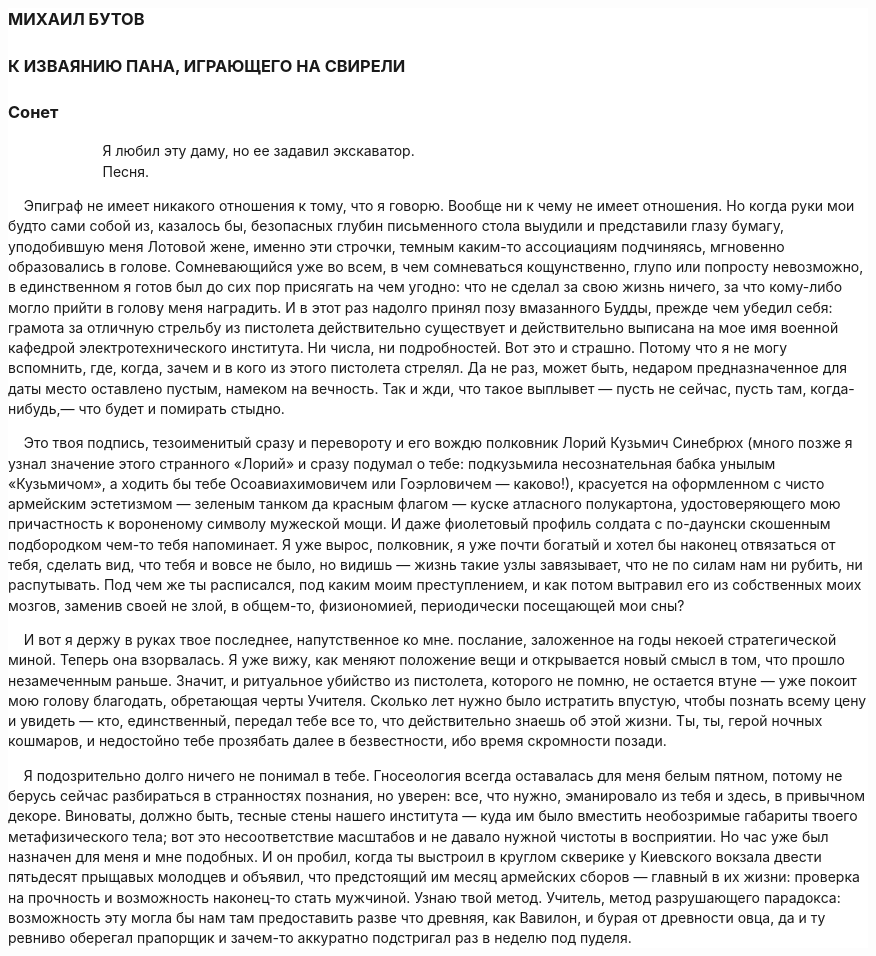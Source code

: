 ### МИХАИЛ БУТОВ  
### К ИЗВАЯНИЮ ПАНА, ИГРАЮЩЕГО НА СВИРЕЛИ  
### Сонет

&nbsp;&nbsp;&nbsp;&nbsp;&nbsp;&nbsp;&nbsp;&nbsp;&nbsp;&nbsp;&nbsp;&nbsp;&nbsp;&nbsp;&nbsp;&nbsp;&nbsp;&nbsp;&nbsp;&nbsp;&nbsp;&nbsp;&nbsp;&nbsp;Я любил эту даму, но ее задавил экскаватор.  
&nbsp;&nbsp;&nbsp;&nbsp;&nbsp;&nbsp;&nbsp;&nbsp;&nbsp;&nbsp;&nbsp;&nbsp;&nbsp;&nbsp;&nbsp;&nbsp;&nbsp;&nbsp;&nbsp;&nbsp;&nbsp;&nbsp;&nbsp;&nbsp;Песня.

&nbsp;&nbsp;&nbsp;&nbsp;Эпиграф не имеет никакого отношения к тому, что я говорю. Вообще ни к чему не имеет отношения. Но когда руки мои будто сами собой из, казалось бы, безопасных глубин письменного стола выудили и представили глазу бумагу, уподобившую меня Лотовой жене, именно эти строчки, темным каким-то ассоциациям подчиняясь, мгновенно образовались в голове. Сомневающийся  уже во всем, в чем сомневаться кощунственно, глупо или попросту невозможно, в единственном я готов был до сих пор присягать на чем угодно: что не сделал за свою жизнь ничего, за что кому-либо могло прийти в голову меня наградить. И в этот раз надолго принял позу вмазанного Будды, прежде чем убедил себя: грамота за отличную стрельбу из пистолета действительно существует и дейст­вительно выписана на мое имя военной кафедрой электротехнического инсти­тута. Ни числа, ни подробностей. Вот это и страшно. Потому что я не могу вспомнить, где, когда, зачем и в кого из этого пистолета стрелял. Да не раз, может быть, недаром предназначенное для даты место оставлено пустым, намеком на вечность. Так и жди, что такое выплывет — пусть не сейчас, пусть там, когда-нибудь,— что будет и помирать стыдно.

&nbsp;&nbsp;&nbsp;&nbsp;Это твоя подпись, тезоименитый сразу и перевороту и его вождю полковник Лорий Кузьмич Синебрюх (много позже я узнал значение этого странного «Лорий» и сразу подумал о тебе: подкузьмила несознательная бабка унылым «Кузьмичом», а ходить бы тебе Осоавиахимовичем или Гоэрловичем — каково!), красуется на оформленном с чисто армейским эстетизмом — зеленым танком да красным флагом — куске атласного полукартона, удостоверяющего мою причастность к вороненому символу мужеской мощи. И даже фиолетовый профиль солдата с по-даунски скошенным подбородком чем-то тебя напомина­ет. Я уже вырос, полковник, я уже почти богатый и хотел бы наконец отвязаться от тебя, сделать вид, что тебя и вовсе не было, но видишь — жизнь такие узлы завязывает, что не по силам нам ни рубить, ни распутывать. Под чем же ты расписался, под каким моим преступлением, и как потом вытравил его из собственных моих мозгов, заменив своей не злой, в общем-то, физиономией, периодически посещающей мои сны?

&nbsp;&nbsp;&nbsp;&nbsp;И вот я держу в руках твое последнее, напутственное ко мне. послание, заложенное на годы некоей стратегической миной. Теперь она взорвалась. Я уже вижу, как меняют положение вещи и открывается новый смысл в том, что прошло незамеченным раньше. Значит, и ритуальное убийство из пистолета, которого не помню, не остается втуне — уже покоит мою голову благодать, обретающая черты Учителя. Сколько лет нужно было истратить впустую, чтобы познать всему цену и увидеть — кто, единственный, передал тебе все то, что действительно знаешь об этой жизни. Ты, ты, герой ночных кошмаров, и недостойно тебе прозябать далее в безвестности, ибо время скромности позади.

&nbsp;&nbsp;&nbsp;&nbsp;Я подозрительно долго ничего не понимал в тебе. Гносеология всегда оставалась для меня белым пятном, потому не берусь сейчас разбираться в странностях познания, но уверен: все, что нужно, эманировало из тебя и здесь, в привычном декоре. Виноваты, должно быть, тесные стены нашего института — куда им было вместить необозримые габариты твоего метафизического тела; вот это несоответствие масштабов и не давало нужной чистоты в восприятии. Но час уже был назначен для меня и мне подобных. И он пробил, когда ты выстроил в круглом скверике у Киевского вокзала двести пятьдесят прыщавых молодцев и объявил, что предстоящий им месяц армейских сборов — главный в их жизни: проверка на прочность и возможность наконец-то стать мужчиной. Узнаю твой метод. Учитель, метод разрушающего парадокса: возможность эту могла бы нам там предоставить разве что древняя, как Вавилон, и бурая от древности овца, да и ту ревниво оберегал прапорщик и зачем-то аккуратно подстригал раз в неделю под пуделя.
